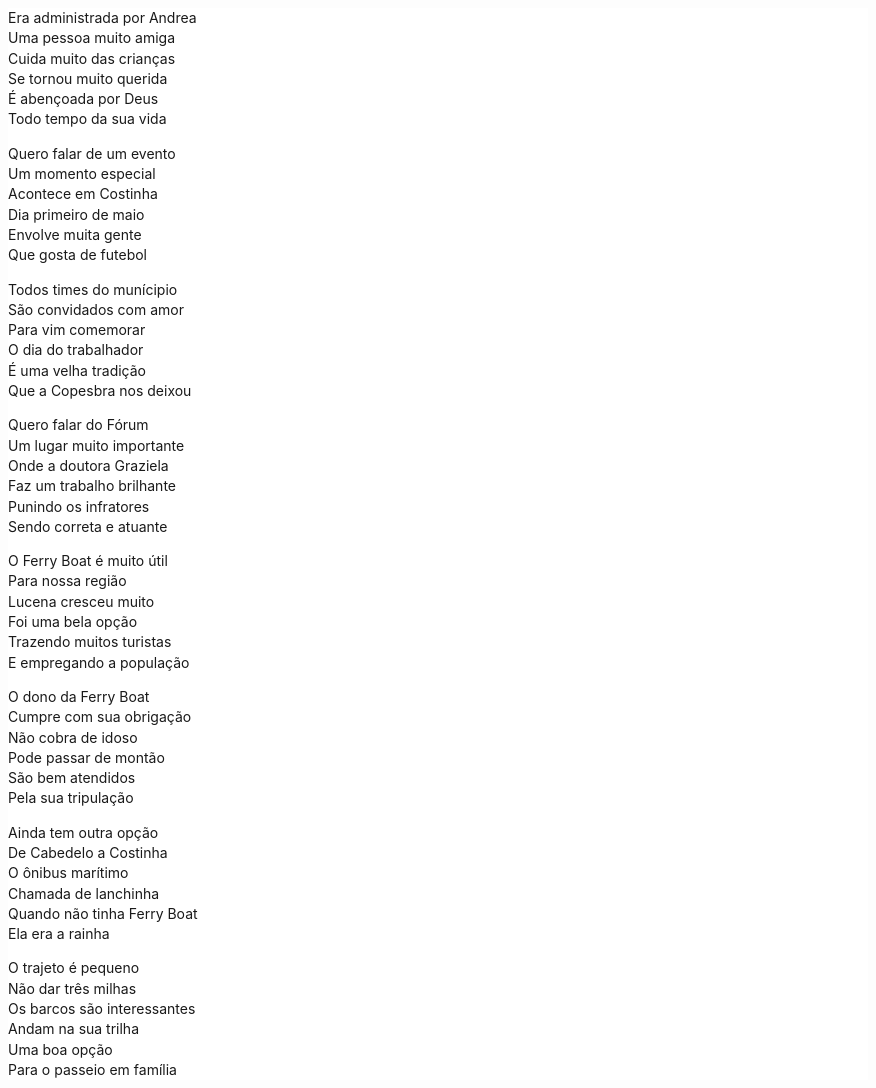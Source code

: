 

Era administrada por Andrea  
Uma pessoa muito amiga  
Cuida muito das crianças  
Se tornou muito querida  
É abençoada por Deus  
Todo tempo da sua vida  

Quero falar de um evento  
Um momento especial  
Acontece em Costinha  
Dia primeiro de maio  
Envolve muita gente  
Que gosta de futebol  

Todos times do munícipio  
São convidados com amor  
Para vim comemorar  
O dia do trabalhador  
É uma velha tradição  
Que a Copesbra nos deixou  

Quero falar do Fórum  
Um lugar muito importante  
Onde a doutora Graziela  
Faz um trabalho brilhante  
Punindo os infratores  
Sendo correta e atuante  



O Ferry Boat é muito útil  
Para nossa região  
Lucena cresceu muito  
Foi uma bela opção  
Trazendo muitos turistas  
E empregando a população  

O dono da Ferry Boat  
Cumpre com sua obrigação  
Não cobra de idoso  
Pode passar de montão  
São bem atendidos  
Pela sua tripulação  



Ainda tem outra opção  
De Cabedelo a Costinha  
O ônibus marítimo  
Chamada de lanchinha  
Quando não tinha Ferry Boat  
Ela era a rainha  

O trajeto é pequeno  
Não dar três milhas  
Os barcos são interessantes  
Andam na sua trilha  
Uma boa opção  
Para o passeio em família  
